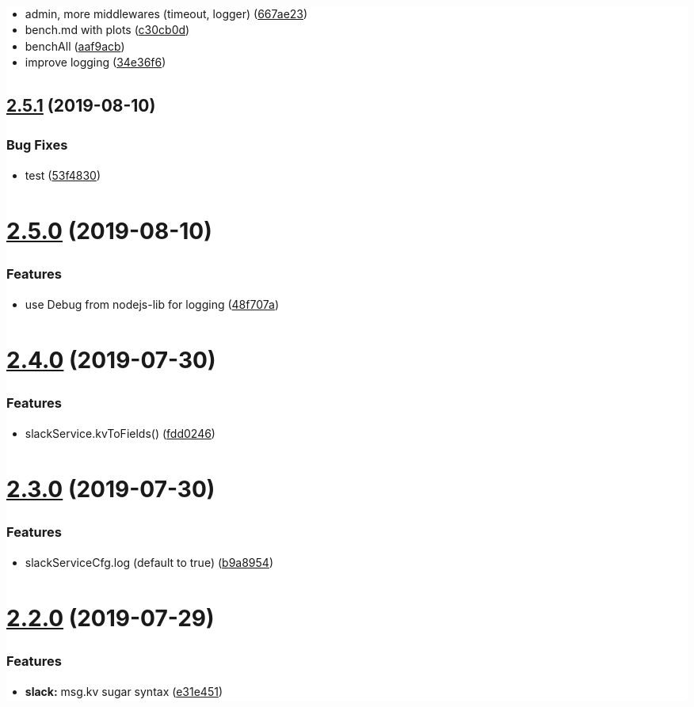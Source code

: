 * admin, more middlewares (timeout, logger) ([667ae23](https://github.com/NaturalCycles/backend-lib/commit/667ae23))
* bench.md with plots ([c30cb0d](https://github.com/NaturalCycles/backend-lib/commit/c30cb0d))
* benchAll ([aaf9acb](https://github.com/NaturalCycles/backend-lib/commit/aaf9acb))
* improve logging ([34e36f6](https://github.com/NaturalCycles/backend-lib/commit/34e36f6))

## [2.5.1](https://github.com/NaturalCycles/backend-lib/compare/v2.5.0...v2.5.1) (2019-08-10)


### Bug Fixes

* test ([53f4830](https://github.com/NaturalCycles/backend-lib/commit/53f4830))

# [2.5.0](https://github.com/NaturalCycles/backend-lib/compare/v2.4.0...v2.5.0) (2019-08-10)


### Features

* use Debug from nodejs-lib for logging ([48f707a](https://github.com/NaturalCycles/backend-lib/commit/48f707a))

# [2.4.0](https://github.com/NaturalCycles/backend-lib/compare/v2.3.0...v2.4.0) (2019-07-30)


### Features

* slackService.kvToFields() ([fdd0246](https://github.com/NaturalCycles/backend-lib/commit/fdd0246))

# [2.3.0](https://github.com/NaturalCycles/backend-lib/compare/v2.2.0...v2.3.0) (2019-07-30)


### Features

* slackServiceCfg.log (default to true) ([b9a8954](https://github.com/NaturalCycles/backend-lib/commit/b9a8954))

# [2.2.0](https://github.com/NaturalCycles/backend-lib/compare/v2.1.0...v2.2.0) (2019-07-29)


### Features

* **slack:** msg.kv sugar syntax ([e31e451](https://github.com/NaturalCycles/backend-lib/commit/e31e451))
